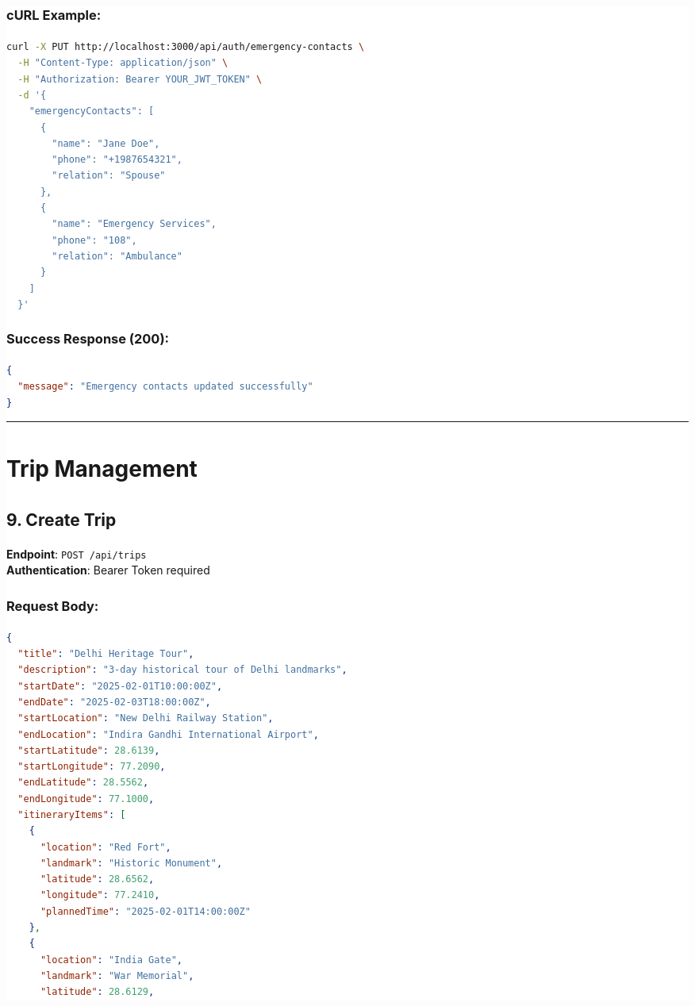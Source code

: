 ### cURL Example:
```bash
curl -X PUT http://localhost:3000/api/auth/emergency-contacts \
  -H "Content-Type: application/json" \
  -H "Authorization: Bearer YOUR_JWT_TOKEN" \
  -d '{
    "emergencyContacts": [
      {
        "name": "Jane Doe",
        "phone": "+1987654321",
        "relation": "Spouse"
      },
      {
        "name": "Emergency Services",
        "phone": "108",
        "relation": "Ambulance"
      }
    ]
  }'
```

### Success Response (200):
```json
{
  "message": "Emergency contacts updated successfully"
}
```

---

# Trip Management

## 9. Create Trip

**Endpoint**: `POST /api/trips`  
**Authentication**: Bearer Token required  

### Request Body:
```json
{
  "title": "Delhi Heritage Tour",
  "description": "3-day historical tour of Delhi landmarks",
  "startDate": "2025-02-01T10:00:00Z",
  "endDate": "2025-02-03T18:00:00Z",
  "startLocation": "New Delhi Railway Station",
  "endLocation": "Indira Gandhi International Airport",
  "startLatitude": 28.6139,
  "startLongitude": 77.2090,
  "endLatitude": 28.5562,
  "endLongitude": 77.1000,
  "itineraryItems": [
    {
      "location": "Red Fort",
      "landmark": "Historic Monument",
      "latitude": 28.6562,
      "longitude": 77.2410,
      "plannedTime": "2025-02-01T14:00:00Z"
    },
    {
      "location": "India Gate",
      "landmark": "War Memorial",
      "latitude": 28.6129,
```